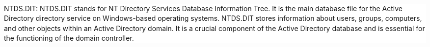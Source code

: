 NTDS.DIT: NTDS.DIT stands for NT Directory Services Database Information Tree. It is the main database file for the Active Directory directory service on Windows-based operating systems. NTDS.DIT stores information about users, groups, computers, and other objects within an Active Directory domain. It is a crucial component of the Active Directory database and is essential for the functioning of the domain controller.

